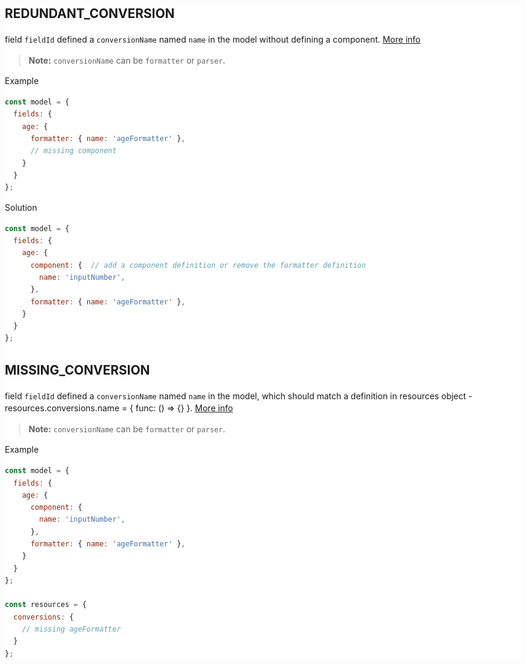 ## REDUNDANT_CONVERSION

field `fieldId` defined a `conversionName` named `name` in the model without defining a component. [More info](formatter-parser)

> **Note:** `conversionName` can be `formatter` or `parser`.

Example

```javascript
const model = {
  fields: {
    age: { 
      formatter: { name: 'ageFormatter' },
      // missing component
    }
  }
};
```

Solution

```javascript
const model = {
  fields: {
    age: { 
      component: {  // add a component definition or remove the formatter definition
        name: 'inputNumber',
      },
      formatter: { name: 'ageFormatter' },
    }
  }
};
```

## MISSING_CONVERSION

field `fieldId` defined a `conversionName` named `name` in the model,
which should match a definition in resources object - resources.conversions.name = { func: () => {} }. [More info](formatter-parser)

> **Note:** `conversionName` can be `formatter` or `parser`.

Example

```javascript
const model = {
  fields: {
    age: { 
      component: { 
        name: 'inputNumber',
      },
      formatter: { name: 'ageFormatter' },
    }
  }
};

const resources = {
  conversions: {
    // missing ageFormatter
  }
};
```
